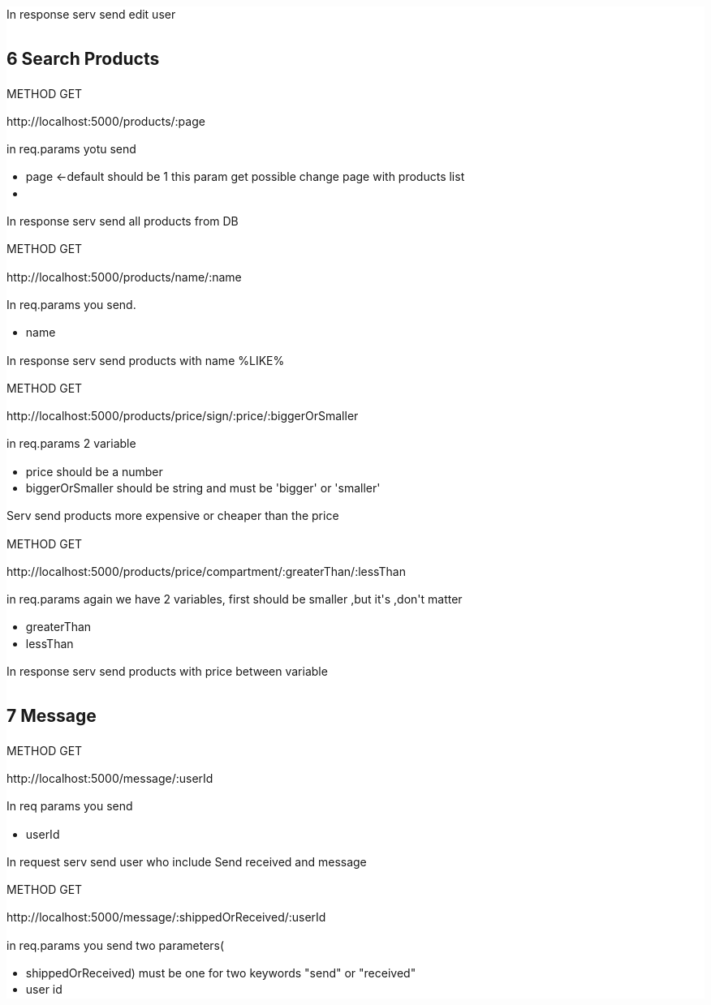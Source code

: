In response serv send edit user 

## 6 Search Products 

METHOD GET

http://localhost:5000/products/:page

in req.params yotu send 
- page  <-default should be 1 this param get possible change page with products list
- 
In response serv send all products from DB


METHOD GET

http://localhost:5000/products/name/:name

In req.params you send.
- name

In response serv send products with name %LIKE% 

METHOD GET

http://localhost:5000/products/price/sign/:price/:biggerOrSmaller

in req.params 2 variable 
- price should be a number
- biggerOrSmaller should be string and must be  'bigger' or 'smaller' 

Serv send products more expensive or cheaper than the price

METHOD GET

http://localhost:5000/products/price/compartment/:greaterThan/:lessThan

in req.params again we have 2 variables, first should be smaller ,but it's  ,don't matter
- greaterThan
- lessThan

In response serv send products with price between variable 


## 7 Message

METHOD GET

http://localhost:5000/message/:userId

In req params you send 
- userId

In request serv send user who include Send received and message

METHOD GET

http://localhost:5000/message/:shippedOrReceived/:userId

in req.params you send two parameters(
- shippedOrReceived) must be one for two keywords 
"send"  or "received"
- user id
